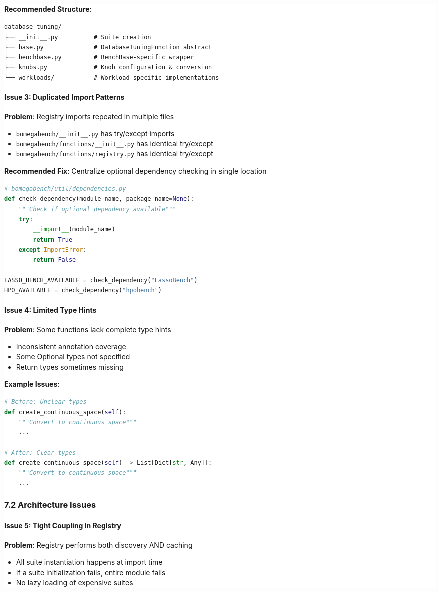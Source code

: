 **Recommended Structure**:
```
database_tuning/
├── __init__.py          # Suite creation
├── base.py              # DatabaseTuningFunction abstract
├── benchbase.py         # BenchBase-specific wrapper
├── knobs.py             # Knob configuration & conversion
└── workloads/           # Workload-specific implementations
```

#### Issue 3: Duplicated Import Patterns
**Problem**: Registry imports repeated in multiple files
- `bomegabench/__init__.py` has try/except imports
- `bomegabench/functions/__init__.py` has identical try/except
- `bomegabench/functions/registry.py` has identical try/except

**Recommended Fix**: Centralize optional dependency checking in single location

```python
# bomegabench/util/dependencies.py
def check_dependency(module_name, package_name=None):
    """Check if optional dependency available"""
    try:
        __import__(module_name)
        return True
    except ImportError:
        return False

LASSO_BENCH_AVAILABLE = check_dependency("LassoBench")
HPO_AVAILABLE = check_dependency("hpobench")
```

#### Issue 4: Limited Type Hints
**Problem**: Some functions lack complete type hints
- Inconsistent annotation coverage
- Some Optional types not specified
- Return types sometimes missing

**Example Issues**:
```python
# Before: Unclear types
def create_continuous_space(self):
    """Convert to continuous space"""
    ...

# After: Clear types
def create_continuous_space(self) -> List[Dict[str, Any]]:
    """Convert to continuous space"""
    ...
```

### 7.2 Architecture Issues

#### Issue 5: Tight Coupling in Registry
**Problem**: Registry performs both discovery AND caching
- All suite instantiation happens at import time
- If a suite initialization fails, entire module fails
- No lazy loading of expensive suites
